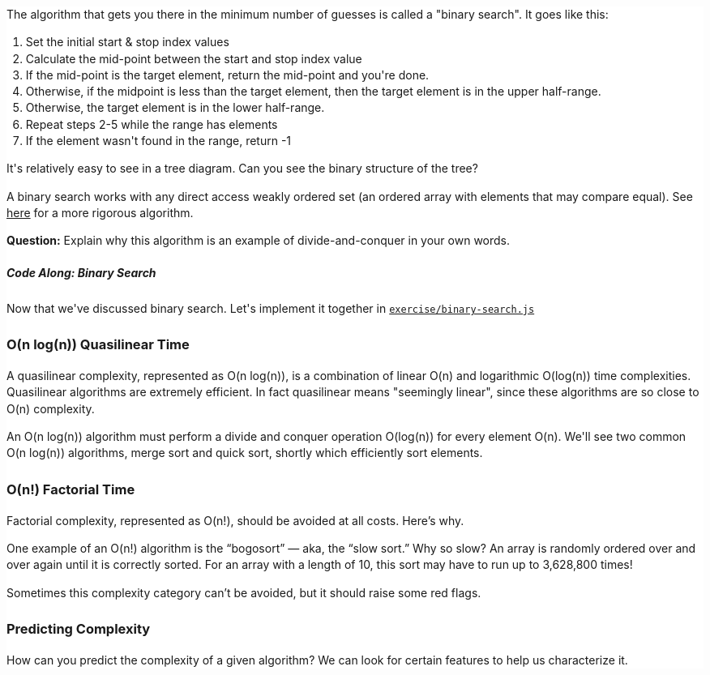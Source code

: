 The algorithm that gets you there in the minimum number of guesses is called a
"binary search". It goes like this:

1. Set the initial start & stop index values
1. Calculate the mid-point between the start and stop index value
1. If the mid-point is the target element, return the mid-point and you're done.
1. Otherwise, if the midpoint is less than the target element, then the target
element is in the upper half-range.
1. Otherwise, the target element is in the lower half-range.
1. Repeat steps 2-5 while the range has elements
1. If the element wasn't found in the range, return -1

It's relatively easy to see in a tree diagram. Can you see the binary structure
of the tree?

A binary search works with any direct access weakly ordered set (an ordered
array with elements that may compare equal). See
[here](https://en.wikipedia.org/wiki/Binary_search_algorithm#Procedure) for a
more rigorous algorithm.

**Question:** Explain why this algorithm is an example of divide-and-conquer in
your own words.

##### Code Along: Binary Search

Now that we've discussed binary search. Let's implement it together in
[`exercise/binary-search.js`](exercise/binary-search.js)

### O(n log(n)) Quasilinear Time

A quasilinear complexity, represented as O(n log(n)), is a combination of linear
O(n) and logarithmic O(log(n)) time complexities. Quasilinear algorithms are
extremely efficient. In fact quasilinear means "seemingly linear", since these
algorithms are so close to O(n) complexity.

An O(n log(n)) algorithm must perform a divide and conquer operation O(log(n))
for every element O(n). We'll see two common O(n log(n)) algorithms, merge sort
and quick sort, shortly which efficiently sort elements.

### O(n!) Factorial Time

Factorial complexity, represented as O(n!), should be avoided at all costs.
Here’s why.

One example of an O(n!) algorithm is the “bogosort” — aka, the “slow sort.” Why
so slow? An array is randomly ordered over and over again until it is correctly
sorted. For an array with a length of 10, this sort may have to run up to
3,628,800 times!

Sometimes this complexity category can’t be avoided, but it should raise some
red flags.

### Predicting Complexity

How can you predict the complexity of a given algorithm? We can look for certain
features to help us characterize it.

